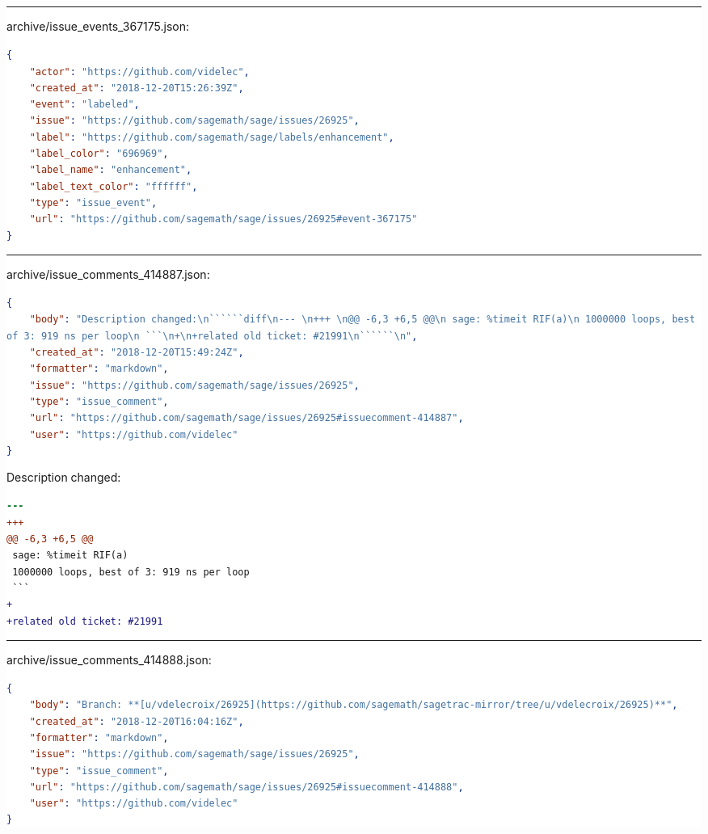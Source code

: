 

---

archive/issue_events_367175.json:
```json
{
    "actor": "https://github.com/videlec",
    "created_at": "2018-12-20T15:26:39Z",
    "event": "labeled",
    "issue": "https://github.com/sagemath/sage/issues/26925",
    "label": "https://github.com/sagemath/sage/labels/enhancement",
    "label_color": "696969",
    "label_name": "enhancement",
    "label_text_color": "ffffff",
    "type": "issue_event",
    "url": "https://github.com/sagemath/sage/issues/26925#event-367175"
}
```



---

archive/issue_comments_414887.json:
```json
{
    "body": "Description changed:\n``````diff\n--- \n+++ \n@@ -6,3 +6,5 @@\n sage: %timeit RIF(a)\n 1000000 loops, best of 3: 919 ns per loop\n ```\n+\n+related old ticket: #21991\n``````\n",
    "created_at": "2018-12-20T15:49:24Z",
    "formatter": "markdown",
    "issue": "https://github.com/sagemath/sage/issues/26925",
    "type": "issue_comment",
    "url": "https://github.com/sagemath/sage/issues/26925#issuecomment-414887",
    "user": "https://github.com/videlec"
}
```

Description changed:
``````diff
--- 
+++ 
@@ -6,3 +6,5 @@
 sage: %timeit RIF(a)
 1000000 loops, best of 3: 919 ns per loop
 ```
+
+related old ticket: #21991
``````




---

archive/issue_comments_414888.json:
```json
{
    "body": "Branch: **[u/vdelecroix/26925](https://github.com/sagemath/sagetrac-mirror/tree/u/vdelecroix/26925)**",
    "created_at": "2018-12-20T16:04:16Z",
    "formatter": "markdown",
    "issue": "https://github.com/sagemath/sage/issues/26925",
    "type": "issue_comment",
    "url": "https://github.com/sagemath/sage/issues/26925#issuecomment-414888",
    "user": "https://github.com/videlec"
}
```
